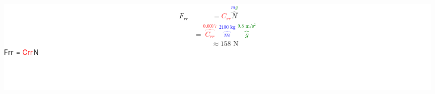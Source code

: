   <span class="katex-display"><span class="katex"><span class="katex-mathml"><math xmlns="http://www.w3.org/1998/Math/MathML" display="block"><semantics><mtable rowspacing="0.25em" columnalign="right left" columnspacing="0em"><mtr><mtd><mstyle scriptlevel="0" displaystyle="true"><msub><mi>F</mi><mrow><mi>r</mi><mi>r</mi></mrow></msub></mstyle></mtd><mtd><mstyle scriptlevel="0" displaystyle="true"><mrow><mrow></mrow><mo>=</mo><mstyle mathcolor="red"><msub><mi>C</mi><mrow><mi>r</mi><mi>r</mi></mrow></msub></mstyle><mover><mover><mi>N</mi><mo stretchy="true">⏞</mo></mover><mrow><mstyle mathcolor="blue"><mi>m</mi></mstyle><mstyle mathcolor="green"><mi>g</mi></mstyle></mrow></mover></mrow></mstyle></mtd></mtr><mtr><mtd><mstyle scriptlevel="0" displaystyle="true"><mrow></mrow></mstyle></mtd><mtd><mstyle scriptlevel="0" displaystyle="true"><mrow><mrow></mrow><mo>=</mo><mstyle mathcolor="red"><mover><mover><msub><mi>C</mi><mrow><mi>r</mi><mi>r</mi></mrow></msub><mo stretchy="true">⏞</mo></mover><mn>0.0077</mn></mover></mstyle><mtext>&nbsp;</mtext><mstyle mathcolor="blue"><mover><mover><mi>m</mi><mo stretchy="true">⏞</mo></mover><mrow><mn>2100</mn><mtext>&nbsp;</mtext><mrow><mi mathvariant="normal">k</mi><mi mathvariant="normal">g</mi></mrow></mrow></mover></mstyle><mtext>&nbsp;</mtext><mstyle mathcolor="green"><mover><mover><mi>g</mi><mo stretchy="true">⏞</mo></mover><mrow><mn>9.8</mn><mtext>&nbsp;</mtext><mrow><mi mathvariant="normal">m</mi><mi mathvariant="normal">/</mi><msup><mi mathvariant="normal">s</mi><mn>2</mn></msup></mrow></mrow></mover></mstyle></mrow></mstyle></mtd></mtr><mtr><mtd><mstyle scriptlevel="0" displaystyle="true"><mrow></mrow></mstyle></mtd><mtd><mstyle scriptlevel="0" displaystyle="true"><mrow><mrow></mrow><mo>≈</mo><mn>158</mn><mtext>&nbsp;</mtext><mi mathvariant="normal">N</mi></mrow></mstyle></mtd></mtr></mtable><annotation encoding="application/x-tex">\begin{align*} F_{rr} &amp;= \textcolor{red}{C_{rr}} \overbrace{N}^{\textcolor{blue}{m}\textcolor{green}{g}} \\ &amp;= \textcolor{red}{\overbrace{C_{rr}}^{0.0077}} \ \textcolor{blue}{\overbrace{m}^{2100 \unit{kg}}}\  \textcolor{green}{\overbrace{g}^{9.8 \unit{m/s^{2}}}} \\ &amp;\approx 158 \unit{N} \end{align*}</annotation></semantics></math></span><span class="katex-html" aria-hidden="true"><span class="base"><span class="strut" style="height: 6.8663em; vertical-align: -3.1832em;"></span><span class="mord"><span class="mtable"><span class="col-align-r"><span class="vlist-t vlist-t2"><span class="vlist-r"><span class="vlist" style="height: 3.6832em;"><span class="" style="top: -5.7918em;"><span class="pstrut" style="height: 4.0775em;"></span><span class="mord"><span class="mord"><span style="margin-right: 0.1389em;" class="mord mathnormal">F</span><span class="msupsub"><span class="vlist-t vlist-t2"><span class="vlist-r"><span class="vlist" style="height: 0.1514em;"><span class="" style="top: -2.55em; margin-left: -0.1389em; margin-right: 0.05em;"><span class="pstrut" style="height: 2.7em;"></span><span class="sizing reset-size6 size3 mtight"><span class="mord mtight"><span style="margin-right: 0.0278em;" class="mord mathnormal mtight">rr</span></span></span></span></span><span class="vlist-s">​</span></span><span class="vlist-r"><span class="vlist" style="height: 0.15em;"><span class=""></span></span></span></span></span></span></span></span><span class="" style="top: -3.0543em;"><span class="pstrut" style="height: 4.0775em;"></span><span class="mord"></span></span><span class="" style="top: -1.5543em;"><span class="pstrut" style="height: 4.0775em;"></span><span class="mord"></span></span></span><span class="vlist-s">​</span></span><span class="vlist-r"><span class="vlist" style="height: 3.1832em;"><span class=""></span></span></span></span></span><span class="col-align-l"><span class="vlist-t vlist-t2"><span class="vlist-r"><span class="vlist" style="height: 3.6832em;"><span class="" style="top: -5.7918em;"><span class="pstrut" style="height: 4.0775em;"></span><span class="mord"><span class="mord"></span><span class="mspace" style="margin-right: 0.2778em;"></span><span class="mrel">=</span><span class="mspace" style="margin-right: 0.2778em;"></span><span class="mord" style="color: red;"><span style="margin-right: 0.0715em; color: red;" class="mord mathnormal">C</span><span class="msupsub"><span class="vlist-t vlist-t2"><span class="vlist-r"><span class="vlist" style="height: 0.1514em;"><span class="" style="top: -2.55em; margin-left: -0.0715em; margin-right: 0.05em;"><span class="pstrut" style="height: 2.7em;"></span><span class="sizing reset-size6 size3 mtight" style="color: red;"><span class="mord mtight" style="color: red;"><span style="margin-right: 0.0278em; color: red;" class="mord mathnormal mtight">rr</span></span></span></span></span><span class="vlist-s">​</span></span><span class="vlist-r"><span class="vlist" style="height: 0.15em;"><span class=""></span></span></span></span></span></span><span class="mord mover"><span class="vlist-t"><span class="vlist-r"><span class="vlist" style="height: 1.9688em;"><span class="" style="top: -3.3313em;"><span class="pstrut" style="height: 3.3313em;"></span><span class="mord mover"><span class="vlist-t"><span class="vlist-r"><span class="vlist" style="height: 1.3313em;"><span class="" style="top: -3em;"><span class="pstrut" style="height: 3em;"></span><span class="mord"><span style="margin-right: 0.109em;" class="mord mathnormal">N</span></span></span><span class="svg-align" style="top: -3.7833em;"><span class="pstrut" style="height: 3em;"></span><span class="stretchy" style="height: 0.548em; min-width: 1.6em;"><span class="brace-left" style="height: 0.548em;"><svg width="400em" height="0.548em" viewBox="0 0 400000 548" preserveAspectRatio="xMinYMin slice"><path d="M6 548l-6-6v-35l6-11c56-104 135.3-181.3 238-232 57.3-28.7 117 -45 179-50h399577v120H403c-43.3 7-81 15-113 26-100.7 33-179.7 91-237 174-2.7
